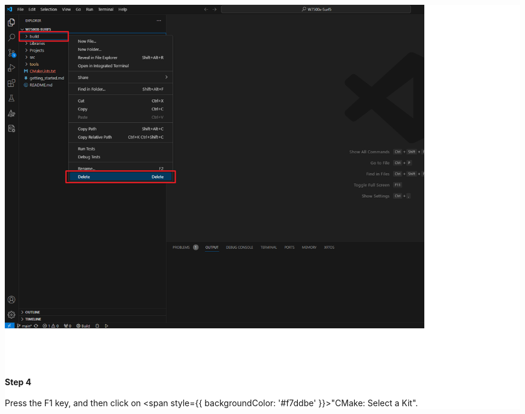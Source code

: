 <img src="/img/osh/surf5/error2.png" width="700" /><br /><br /><br /><br />






**Step 4** 

Press the F1 key, and then click on <span style={{ backgroundColor: '#f7ddbe' }}>"CMake: Select a Kit"</span>.
